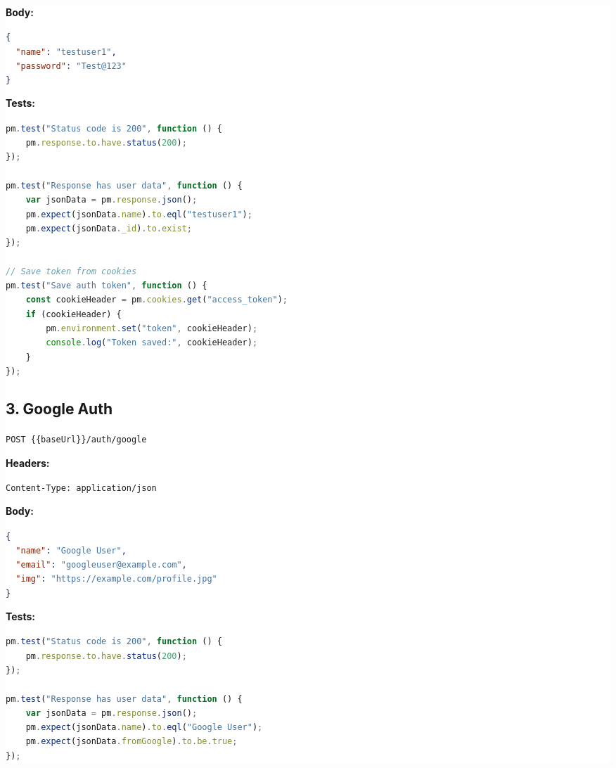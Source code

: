 **Body:**
```json
{
  "name": "testuser1",
  "password": "Test@123"
}
```

**Tests:**
```javascript
pm.test("Status code is 200", function () {
    pm.response.to.have.status(200);
});

pm.test("Response has user data", function () {
    var jsonData = pm.response.json();
    pm.expect(jsonData.name).to.eql("testuser1");
    pm.expect(jsonData._id).to.exist;
});

// Save token from cookies
pm.test("Save auth token", function () {
    const cookieHeader = pm.cookies.get("access_token");
    if (cookieHeader) {
        pm.environment.set("token", cookieHeader);
        console.log("Token saved:", cookieHeader);
    }
});
```

## 3. Google Auth

```
POST {{baseUrl}}/auth/google
```

**Headers:**
```
Content-Type: application/json
```

**Body:**
```json
{
  "name": "Google User",
  "email": "googleuser@example.com",
  "img": "https://example.com/profile.jpg"
}
```

**Tests:**
```javascript
pm.test("Status code is 200", function () {
    pm.response.to.have.status(200);
});

pm.test("Response has user data", function () {
    var jsonData = pm.response.json();
    pm.expect(jsonData.name).to.eql("Google User");
    pm.expect(jsonData.fromGoogle).to.be.true;
});
```
